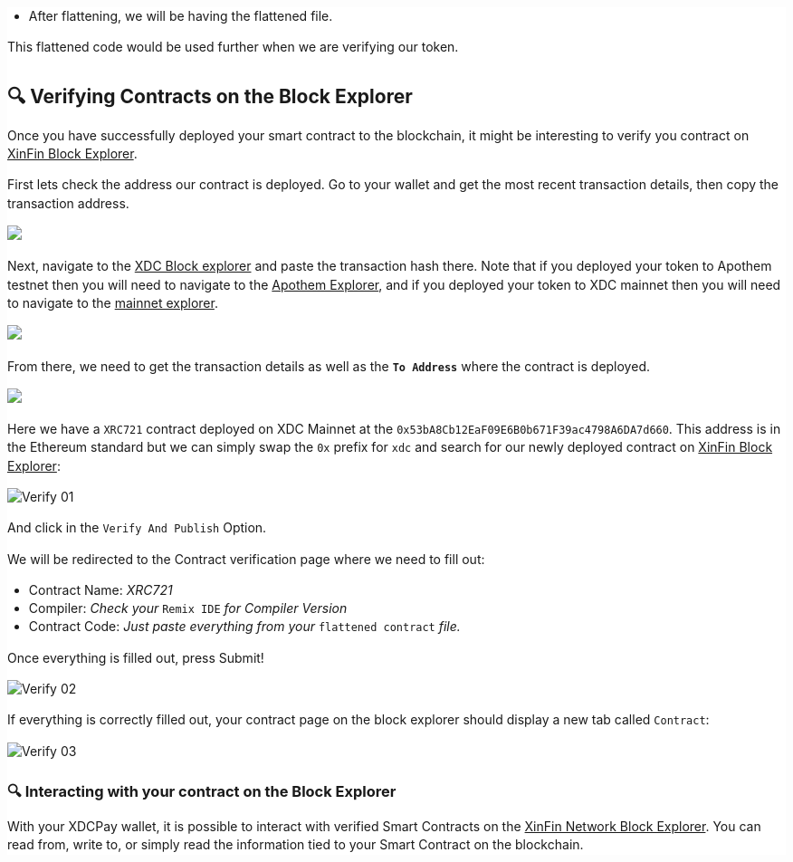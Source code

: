 * After flattening, we will be having the flattened file.

This flattened code would be used further when we are verifying our token.

## 🔍 Verifying Contracts on the Block Explorer

Once you have successfully deployed your smart contract to the blockchain, it might be interesting to verify you contract on [XinFin Block Explorer](https://explorer.xinfin.network/).

First lets check the address our contract is deployed. Go to your wallet and get the most recent transaction details, then copy the transaction address.

![](https://user-images.githubusercontent.com/60708843/190076901-179e4fac-d4e8-43c7-a657-ea525a4e3883.png)

Next, navigate to the [XDC Block explorer](https://explorer.apothem.network/) and paste the transaction hash there. Note that if you deployed your token to Apothem testnet then you will need to navigate to the [Apothem Explorer](https://explorer.apothem.network/), and if you deployed your token to XDC mainnet then you will need to navigate to the [mainnet explorer](https://explorer.xinfin.network/).

![](https://user-images.githubusercontent.com/60708843/190076901-179e4fac-d4e8-43c7-a657-ea525a4e3883.png)

From there, we need to get the transaction details as well as the **`To Address`** where the contract is deployed.

![](https://user-images.githubusercontent.com/60708843/192211779-45553699-312f-4e62-8ddf-c2e211943e39.png)

Here we have a `XRC721` contract deployed on XDC Mainnet at the `0x53bA8Cb12EaF09E6B0b671F39ac4798A6DA7d660`. This address is in the Ethereum standard but we can simply swap the `0x` prefix for `xdc` and search for our newly deployed contract on [XinFin Block Explorer](https://explorer.xinfin.network/):

![Verify 01](https://user-images.githubusercontent.com/78161484/190875518-828c0061-71de-42c2-b222-0b8427852d01.png)

And click in the `Verify And Publish` Option.

We will be redirected to the Contract verification page where we need to fill out:

* Contract Name: _XRC721_
* Compiler: _Check your_ `Remix IDE` _for Compiler Version_
* Contract Code: _Just paste everything from your_ `flattened contract` _file._

Once everything is filled out, press Submit!

![Verify 02](https://user-images.githubusercontent.com/60708843/192740081-78eebba6-f1c1-456a-8978-9fa64e4619f8.jpg)

If everything is correctly filled out, your contract page on the block explorer should display a new tab called `Contract`:

![Verify 03](https://user-images.githubusercontent.com/78161484/190875780-6223b4b0-fecc-4e79-83bc-c810c5b0351c.png)

### 🔍 Interacting with your contract on the Block Explorer

With your XDCPay wallet, it is possible to interact with verified Smart Contracts on the [XinFin Network Block Explorer](https://explorer.xinfin.network/). You can read from, write to, or simply read the information tied to your Smart Contract on the blockchain.
